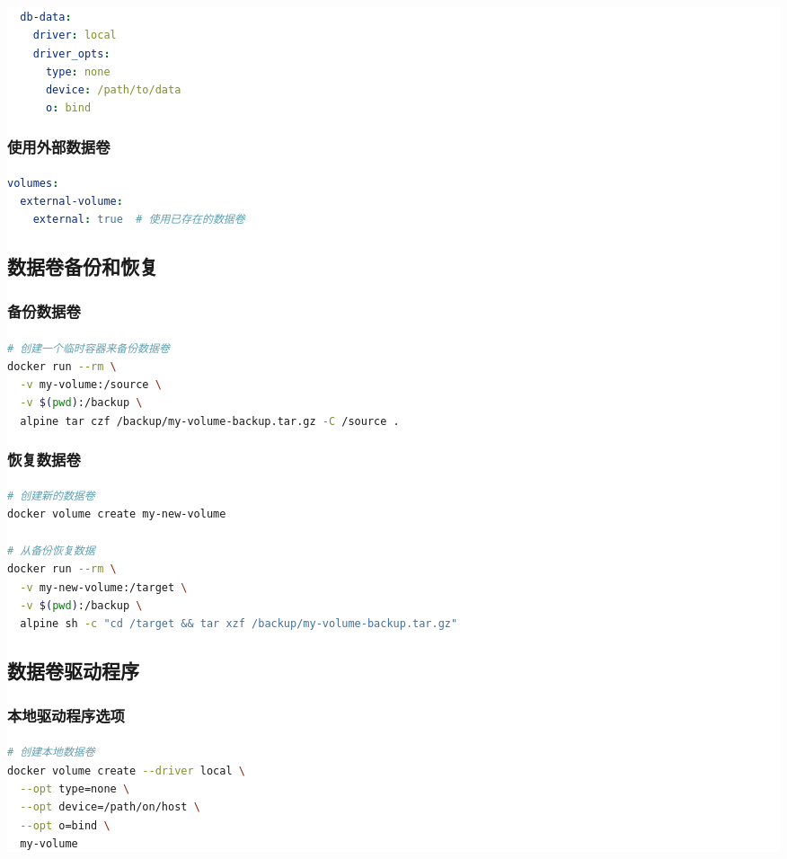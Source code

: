```yaml
  db-data:
    driver: local
    driver_opts:
      type: none
      device: /path/to/data
      o: bind
```

### 使用外部数据卷

```yaml
volumes:
  external-volume:
    external: true  # 使用已存在的数据卷
```

## 数据卷备份和恢复

### 备份数据卷

```bash
# 创建一个临时容器来备份数据卷
docker run --rm \
  -v my-volume:/source \
  -v $(pwd):/backup \
  alpine tar czf /backup/my-volume-backup.tar.gz -C /source .
```

### 恢复数据卷

```bash
# 创建新的数据卷
docker volume create my-new-volume

# 从备份恢复数据
docker run --rm \
  -v my-new-volume:/target \
  -v $(pwd):/backup \
  alpine sh -c "cd /target && tar xzf /backup/my-volume-backup.tar.gz"
```

## 数据卷驱动程序

### 本地驱动程序选项

```bash
# 创建本地数据卷
docker volume create --driver local \
  --opt type=none \
  --opt device=/path/on/host \
  --opt o=bind \
  my-volume
```

